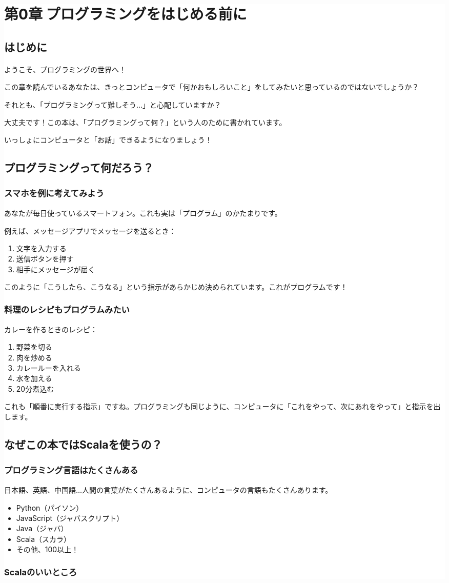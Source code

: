 # 第0章 プログラミングをはじめる前に

## はじめに

ようこそ、プログラミングの世界へ！

この章を読んでいるあなたは、きっとコンピュータで「何かおもしろいこと」をしてみたいと思っているのではないでしょうか？

それとも、「プログラミングって難しそう...」と心配していますか？

大丈夫です！この本は、「プログラミングって何？」という人のために書かれています。

いっしょにコンピュータと「お話」できるようになりましょう！

## プログラミングって何だろう？

### スマホを例に考えてみよう

あなたが毎日使っているスマートフォン。これも実は「プログラム」のかたまりです。

例えば、メッセージアプリでメッセージを送るとき：

1. 文字を入力する
2. 送信ボタンを押す
3. 相手にメッセージが届く

このように「こうしたら、こうなる」という指示があらかじめ決められています。これがプログラムです！

### 料理のレシピもプログラムみたい

カレーを作るときのレシピ：

1. 野菜を切る
2. 肉を炒める
3. カレールーを入れる
4. 水を加える
5. 20分煮込む

これも「順番に実行する指示」ですね。プログラミングも同じように、コンピュータに「これをやって、次にあれをやって」と指示を出します。

## なぜこの本ではScalaを使うの？

### プログラミング言語はたくさんある

日本語、英語、中国語...人間の言葉がたくさんあるように、コンピュータの言語もたくさんあります。

- Python（パイソン）
- JavaScript（ジャバスクリプト）  
- Java（ジャバ）
- Scala（スカラ）
- その他、100以上！

### Scalaのいいところ

